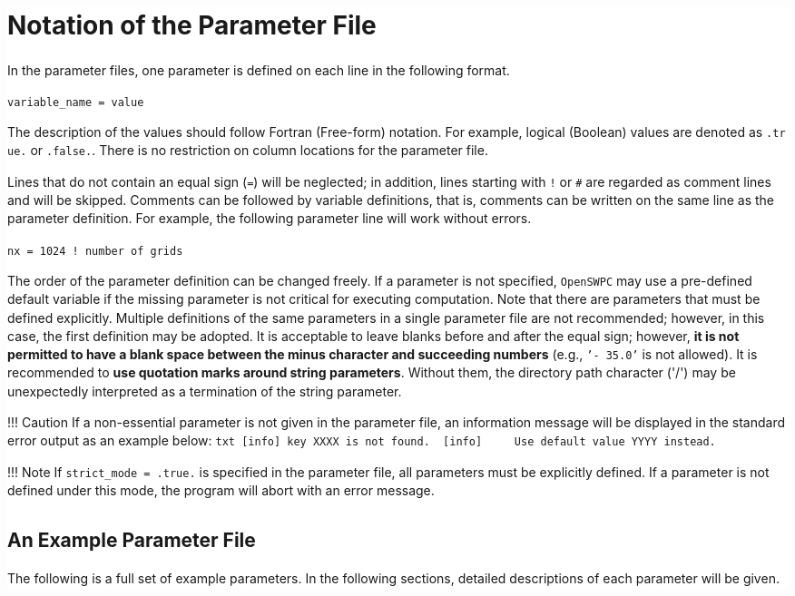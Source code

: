 # Notation of the Parameter File

In the parameter files, one parameter is defined on each line in the
following format.

```Fortran
variable_name = value
```

The description of the values should follow Fortran (Free-form) notation. For
example, logical (Boolean) values are denoted as `.true.` or `.false.`. There is no restriction on column locations for the parameter file.

Lines that do not contain an equal sign (`=`) will be neglected; in
addition, lines starting with `!` or `#` are regarded as comment lines
and will be skipped. Comments can be followed by variable definitions,
that is, comments can be written on the same line as the parameter
definition. For example, the following parameter line will work without
errors.

```Fortran
nx = 1024 ! number of grids
```

The order of the parameter definition can be changed freely. If a parameter is not specified, `OpenSWPC` may use a pre-defined default variable if the missing parameter is not critical for executing computation. 
Note that there are parameters that must be defined explicitly. Multiple definitions of the same parameters in a single parameter file are not recommended; however, in this case, the first definition may be adopted. 
It is acceptable to leave blanks before and after the equal sign; however, **it is not permitted to have a blank space between the minus character and succeeding numbers** (e.g., `’- 35.0’` is not allowed). 
It is recommended to **use quotation marks around string parameters**. 
Without them, the directory path character ('/') may be unexpectedly interpreted as a termination of the string parameter.


!!! Caution 
    If a non-essential parameter is not given in the parameter file, an information message will be displayed in the standard error output as an example below: 
    ```txt
    [info] key XXXX is not found. 
    [info]     Use default value YYYY instead.
    ```

!!! Note
    If `strict_mode = .true.` is specified in the parameter file, all parameters must be explicitly defined. If a parameter is not defined under this mode, the program will abort with an error message.

## An Example Parameter File

The following is a full set of example parameters. In the following
sections, detailed descriptions of each parameter will be given.
